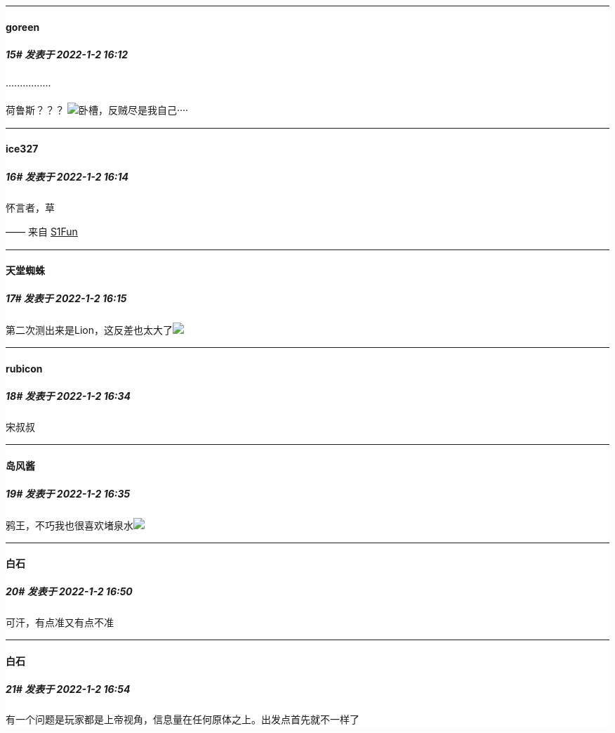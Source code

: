 *****

####  goreen  
##### 15#       发表于 2022-1-2 16:12

················

荷鲁斯？？？
<img src="https://static.saraba1st.com/image/smiley/face2017/001.png" referrerpolicy="no-referrer">卧槽，反贼尽是我自己····

*****

####  ice327  
##### 16#       发表于 2022-1-2 16:14

怀言者，草

—— 来自 [S1Fun](https://s1fun.koalcat.com)

*****

####  天堂蜘蛛  
##### 17#       发表于 2022-1-2 16:15

第二次测出来是Lion，这反差也太大了<img src="https://static.saraba1st.com/image/smiley/face2017/105.png" referrerpolicy="no-referrer">

*****

####  rubicon  
##### 18#       发表于 2022-1-2 16:34

宋叔叔

*****

####  岛风酱  
##### 19#       发表于 2022-1-2 16:35

鸦王，不巧我也很喜欢堵泉水<img src="https://static.saraba1st.com/image/smiley/face2017/254.png" referrerpolicy="no-referrer">

*****

####  白石  
##### 20#       发表于 2022-1-2 16:50

可汗，有点准又有点不准

*****

####  白石  
##### 21#       发表于 2022-1-2 16:54

有一个问题是玩家都是上帝视角，信息量在任何原体之上。出发点首先就不一样了
